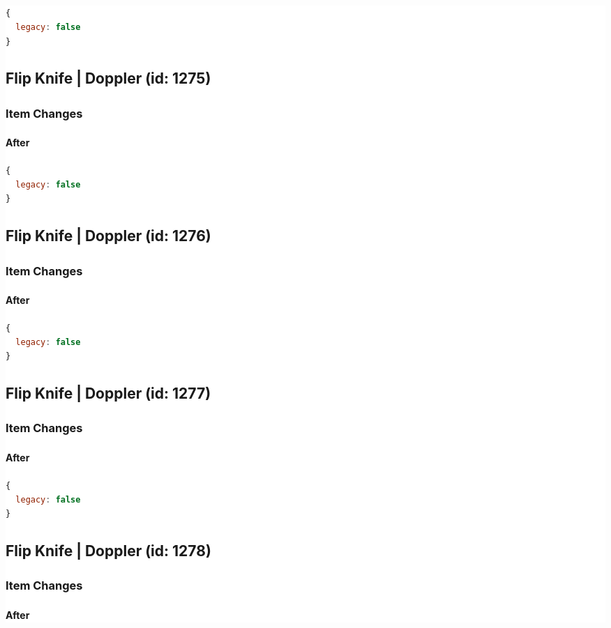 ```javascript
{
  legacy: false
}
```



## Flip Knife | Doppler (id: 1275)

### Item Changes

#### After

```javascript
{
  legacy: false
}
```



## Flip Knife | Doppler (id: 1276)

### Item Changes

#### After

```javascript
{
  legacy: false
}
```



## Flip Knife | Doppler (id: 1277)

### Item Changes

#### After

```javascript
{
  legacy: false
}
```



## Flip Knife | Doppler (id: 1278)

### Item Changes

#### After
